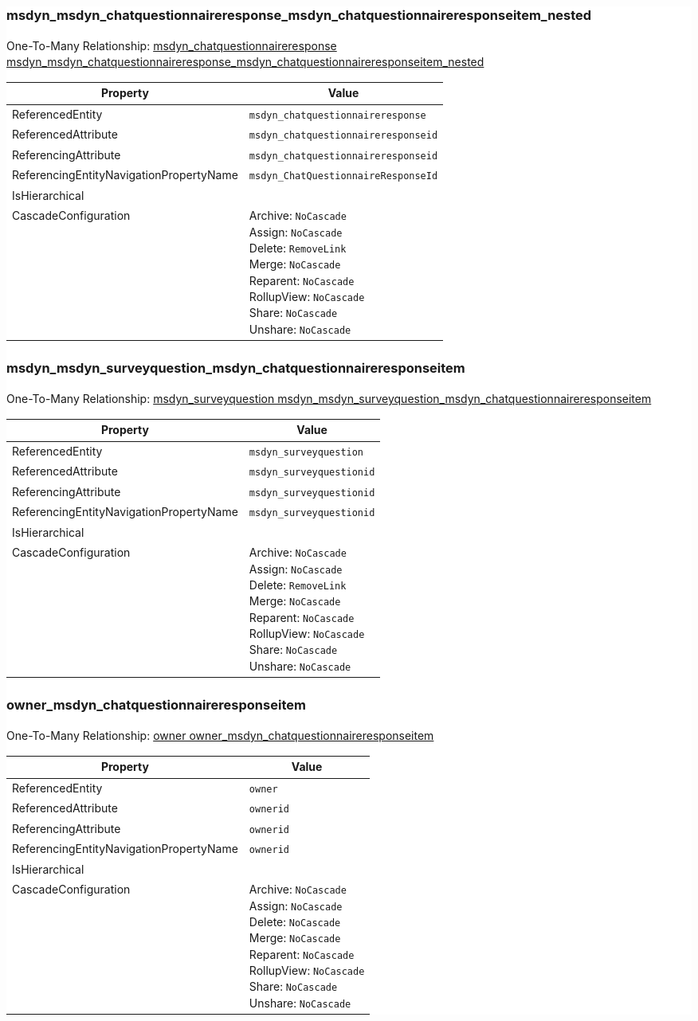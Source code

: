 ### <a name="BKMK_msdyn_msdyn_chatquestionnaireresponse_msdyn_chatquestionnaireresponseitem_nested"></a> msdyn_msdyn_chatquestionnaireresponse_msdyn_chatquestionnaireresponseitem_nested

One-To-Many Relationship: [msdyn_chatquestionnaireresponse msdyn_msdyn_chatquestionnaireresponse_msdyn_chatquestionnaireresponseitem_nested](msdyn_chatquestionnaireresponse.md#BKMK_msdyn_msdyn_chatquestionnaireresponse_msdyn_chatquestionnaireresponseitem_nested)

|Property|Value|
|---|---|
|ReferencedEntity|`msdyn_chatquestionnaireresponse`|
|ReferencedAttribute|`msdyn_chatquestionnaireresponseid`|
|ReferencingAttribute|`msdyn_chatquestionnaireresponseid`|
|ReferencingEntityNavigationPropertyName|`msdyn_ChatQuestionnaireResponseId`|
|IsHierarchical||
|CascadeConfiguration|Archive: `NoCascade`<br />Assign: `NoCascade`<br />Delete: `RemoveLink`<br />Merge: `NoCascade`<br />Reparent: `NoCascade`<br />RollupView: `NoCascade`<br />Share: `NoCascade`<br />Unshare: `NoCascade`|

### <a name="BKMK_msdyn_msdyn_surveyquestion_msdyn_chatquestionnaireresponseitem"></a> msdyn_msdyn_surveyquestion_msdyn_chatquestionnaireresponseitem

One-To-Many Relationship: [msdyn_surveyquestion msdyn_msdyn_surveyquestion_msdyn_chatquestionnaireresponseitem](msdyn_surveyquestion.md#BKMK_msdyn_msdyn_surveyquestion_msdyn_chatquestionnaireresponseitem)

|Property|Value|
|---|---|
|ReferencedEntity|`msdyn_surveyquestion`|
|ReferencedAttribute|`msdyn_surveyquestionid`|
|ReferencingAttribute|`msdyn_surveyquestionid`|
|ReferencingEntityNavigationPropertyName|`msdyn_surveyquestionid`|
|IsHierarchical||
|CascadeConfiguration|Archive: `NoCascade`<br />Assign: `NoCascade`<br />Delete: `RemoveLink`<br />Merge: `NoCascade`<br />Reparent: `NoCascade`<br />RollupView: `NoCascade`<br />Share: `NoCascade`<br />Unshare: `NoCascade`|

### <a name="BKMK_owner_msdyn_chatquestionnaireresponseitem"></a> owner_msdyn_chatquestionnaireresponseitem

One-To-Many Relationship: [owner owner_msdyn_chatquestionnaireresponseitem](owner.md#BKMK_owner_msdyn_chatquestionnaireresponseitem)

|Property|Value|
|---|---|
|ReferencedEntity|`owner`|
|ReferencedAttribute|`ownerid`|
|ReferencingAttribute|`ownerid`|
|ReferencingEntityNavigationPropertyName|`ownerid`|
|IsHierarchical||
|CascadeConfiguration|Archive: `NoCascade`<br />Assign: `NoCascade`<br />Delete: `NoCascade`<br />Merge: `NoCascade`<br />Reparent: `NoCascade`<br />RollupView: `NoCascade`<br />Share: `NoCascade`<br />Unshare: `NoCascade`|
